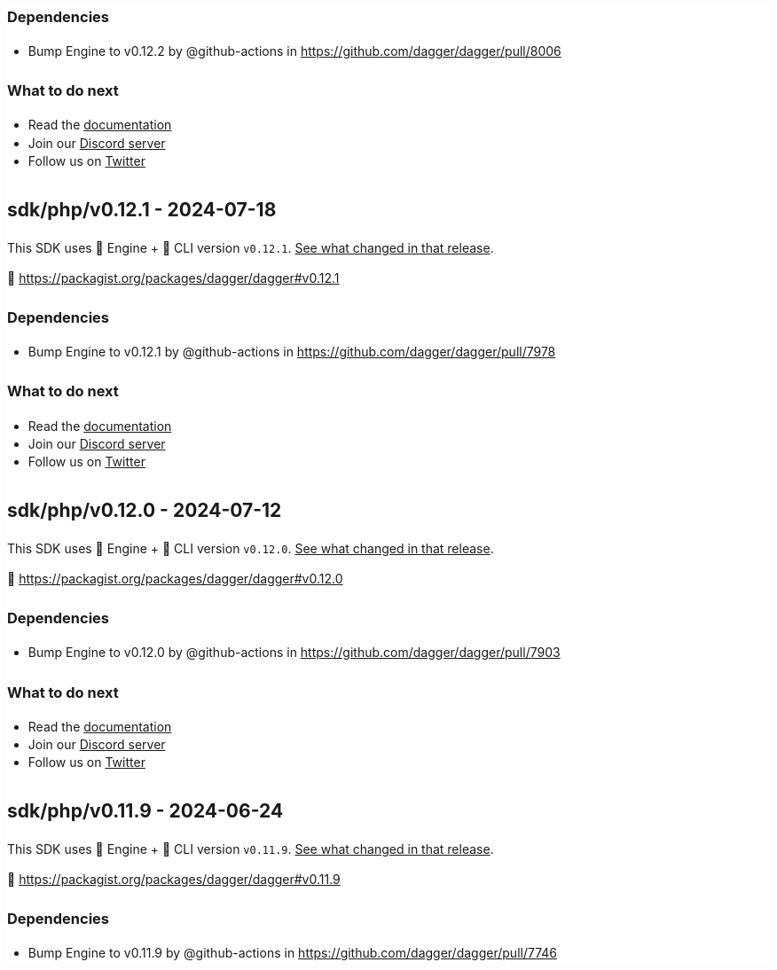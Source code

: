 
### Dependencies
- Bump Engine to v0.12.2 by @github-actions in https://github.com/dagger/dagger/pull/8006

### What to do next
- Read the [documentation](https://docs.dagger.io/)
- Join our [Discord server](https://discord.gg/dagger-io)
- Follow us on [Twitter](https://twitter.com/dagger_io)

## sdk/php/v0.12.1 - 2024-07-18

This SDK uses 🚙 Engine + 🚗 CLI version `v0.12.1`. [See what changed in that release](https://github.com/dagger/dagger/releases/tag/v0.12.1).

🐘 https://packagist.org/packages/dagger/dagger#v0.12.1


### Dependencies
- Bump Engine to v0.12.1 by @github-actions in https://github.com/dagger/dagger/pull/7978

### What to do next
- Read the [documentation](https://docs.dagger.io/)
- Join our [Discord server](https://discord.gg/dagger-io)
- Follow us on [Twitter](https://twitter.com/dagger_io)

## sdk/php/v0.12.0 - 2024-07-12

This SDK uses 🚙 Engine + 🚗 CLI version `v0.12.0`. [See what changed in that release](https://github.com/dagger/dagger/releases/tag/v0.12.0).

🐘 https://packagist.org/packages/dagger/dagger#v0.12.0


### Dependencies
- Bump Engine to v0.12.0 by @github-actions in https://github.com/dagger/dagger/pull/7903

### What to do next
- Read the [documentation](https://docs.dagger.io/)
- Join our [Discord server](https://discord.gg/dagger-io)
- Follow us on [Twitter](https://twitter.com/dagger_io)

## sdk/php/v0.11.9 - 2024-06-24

This SDK uses 🚙 Engine + 🚗 CLI version `v0.11.9`. [See what changed in that release](https://github.com/dagger/dagger/releases/tag/v0.11.9).

🐘 https://packagist.org/packages/dagger/dagger#v0.11.9


### Dependencies
- Bump Engine to v0.11.9 by @github-actions in https://github.com/dagger/dagger/pull/7746
